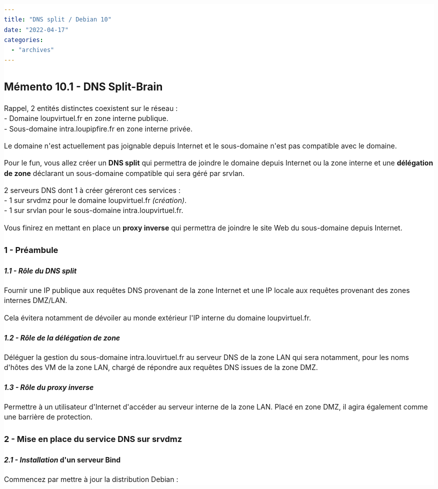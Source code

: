 ```yaml
---
title: "DNS split / Debian 10"
date: "2022-04-17"
categories: 
  - "archives"
---
```


## Mémento 10.1 - DNS Split-Brain

Rappel, 2 entités distinctes coexistent sur le réseau :  
\- Domaine loupvirtuel.fr en zone interne publique.  
\- Sous-domaine intra.loupipfire.fr en zone interne privée.

Le domaine n'est actuellement pas joignable depuis Internet et le sous-domaine n'est pas compatible avec le domaine.

Pour le fun, vous allez créer un **DNS split** qui permettra de joindre le domaine depuis Internet ou la zone interne et une **délégation de zone** déclarant un sous-domaine compatible qui sera géré par srvlan.

2 serveurs DNS dont 1 à créer géreront ces services :  
\- 1 sur srvdmz pour le domaine loupvirtuel.fr _(création)_.  
\- 1 sur srvlan pour le sous-domaine intra.loupvirtuel.fr.

Vous finirez en mettant en place un **proxy inverse** qui permettra de joindre le site Web du sous-domaine depuis Internet.

### 1 - Préambule

#### _1.1 - Rôle du DNS split_

Fournir une IP publique aux requêtes DNS provenant de la zone Internet et une IP locale aux requêtes provenant des zones internes DMZ/LAN.

Cela évitera notamment de dévoiler au monde extérieur l'IP interne du domaine loupvirtuel.fr.

#### _1.2 - Rôle de la délégation de zone_

Déléguer la gestion du sous-domaine intra.louvirtuel.fr au serveur DNS de la zone LAN qui sera notamment, pour les noms d'hôtes des VM de la zone LAN, chargé de répondre aux requêtes DNS issues de la zone DMZ.

#### _1.3 - Rôle du proxy inverse_

Permettre à un utilisateur d'Internet d'accéder au serveur interne de la zone LAN. Placé en zone DMZ, il agira également comme une barrière de protection.

### 2 - Mise en place du service DNS sur srvdmz

#### _2.1 - Installation_ d'un serveur Bind

Commencez par mettre à jour la distribution Debian :
